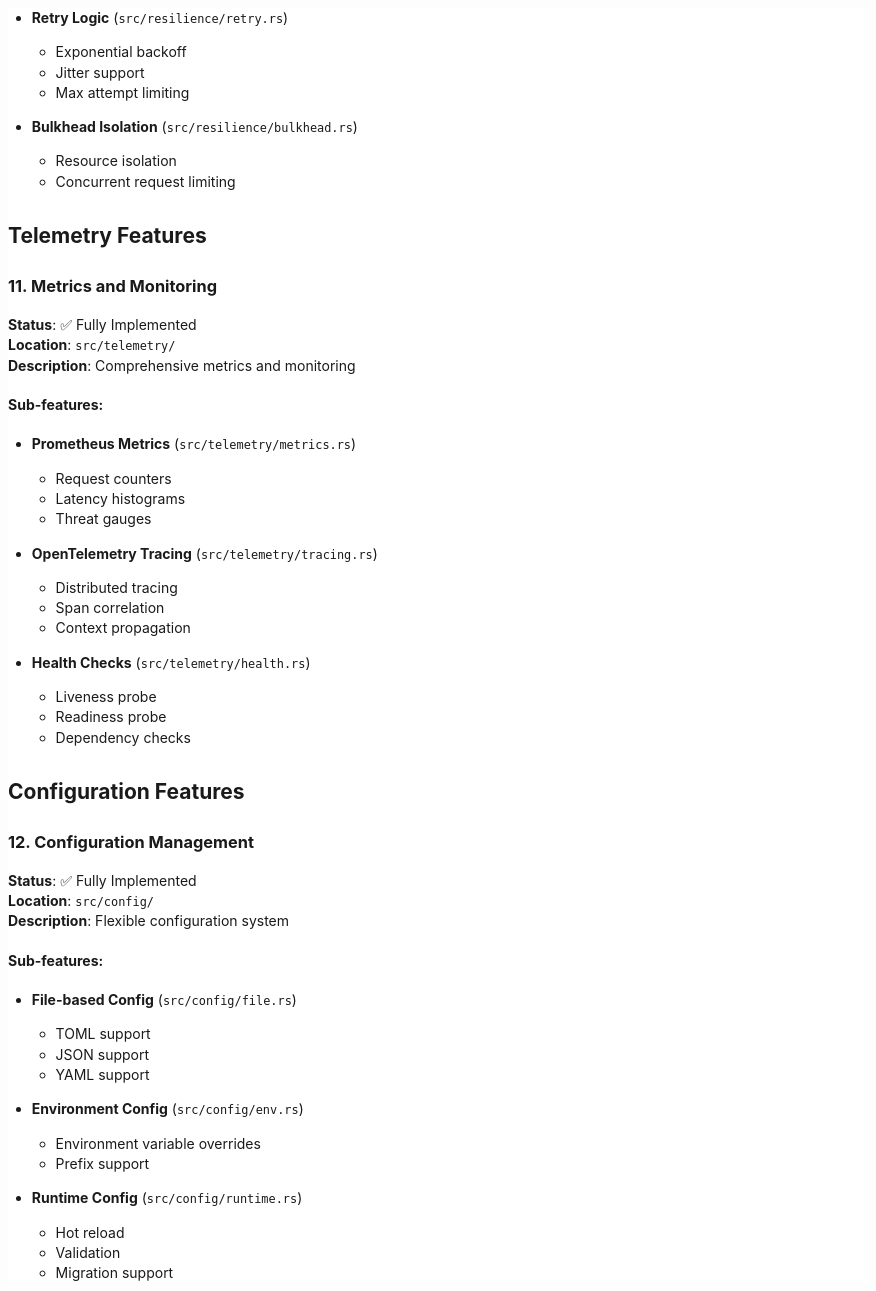 - **Retry Logic** (`src/resilience/retry.rs`)
  - Exponential backoff
  - Jitter support
  - Max attempt limiting
  
- **Bulkhead Isolation** (`src/resilience/bulkhead.rs`)
  - Resource isolation
  - Concurrent request limiting

## Telemetry Features

### 11. Metrics and Monitoring
**Status**: ✅ Fully Implemented  
**Location**: `src/telemetry/`  
**Description**: Comprehensive metrics and monitoring

#### Sub-features:
- **Prometheus Metrics** (`src/telemetry/metrics.rs`)
  - Request counters
  - Latency histograms
  - Threat gauges
  
- **OpenTelemetry Tracing** (`src/telemetry/tracing.rs`)
  - Distributed tracing
  - Span correlation
  - Context propagation
  
- **Health Checks** (`src/telemetry/health.rs`)
  - Liveness probe
  - Readiness probe
  - Dependency checks

## Configuration Features

### 12. Configuration Management
**Status**: ✅ Fully Implemented  
**Location**: `src/config/`  
**Description**: Flexible configuration system

#### Sub-features:
- **File-based Config** (`src/config/file.rs`)
  - TOML support
  - JSON support
  - YAML support
  
- **Environment Config** (`src/config/env.rs`)
  - Environment variable overrides
  - Prefix support
  
- **Runtime Config** (`src/config/runtime.rs`)
  - Hot reload
  - Validation
  - Migration support
